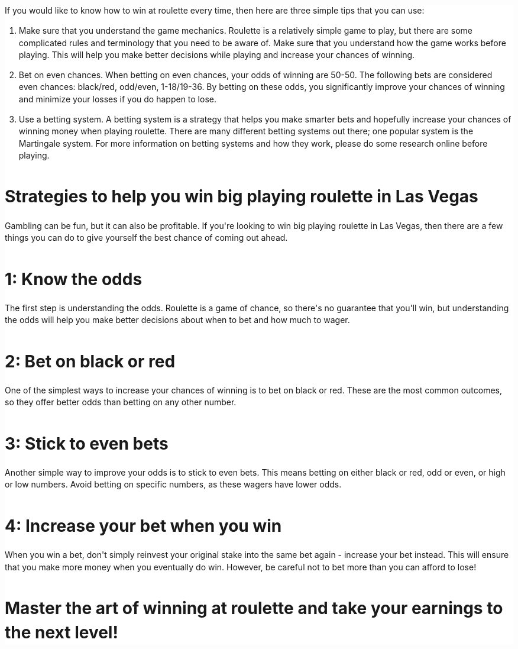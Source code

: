 If you would like to know how to win at roulette every time, then here are three simple tips that you can use:

1) Make sure that you understand the game mechanics. Roulette is a relatively simple game to play, but there are some complicated rules and terminology that you need to be aware of. Make sure that you understand how the game works before playing. This will help you make better decisions while playing and increase your chances of winning.

2) Bet on even chances. When betting on even chances, your odds of winning are 50-50. The following bets are considered even chances: black/red, odd/even, 1-18/19-36. By betting on these odds, you significantly improve your chances of winning and minimize your losses if you do happen to lose.

3) Use a betting system. A betting system is a strategy that helps you make smarter bets and hopefully increase your chances of winning money when playing roulette. There are many different betting systems out there; one popular system is the Martingale system. For more information on betting systems and how they work, please do some research online before playing.

#  Strategies to help you win big playing roulette in Las Vegas

Gambling can be fun, but it can also be profitable. If you're looking to win big playing roulette in Las Vegas, then there are a few things you can do to give yourself the best chance of coming out ahead.

# 1: Know the odds

The first step is understanding the odds. Roulette is a game of chance, so there's no guarantee that you'll win, but understanding the odds will help you make better decisions about when to bet and how much to wager.

# 2: Bet on black or red

One of the simplest ways to increase your chances of winning is to bet on black or red. These are the most common outcomes, so they offer better odds than betting on any other number.

# 3: Stick to even bets

Another simple way to improve your odds is to stick to even bets. This means betting on either black or red, odd or even, or high or low numbers. Avoid betting on specific numbers, as these wagers have lower odds.

# 4: Increase your bet when you win

When you win a bet, don't simply reinvest your original stake into the same bet again - increase your bet instead. This will ensure that you make more money when you eventually do win. However, be careful not to bet more than you can afford to lose!

#  Master the art of winning at roulette and take your earnings to the next level!
